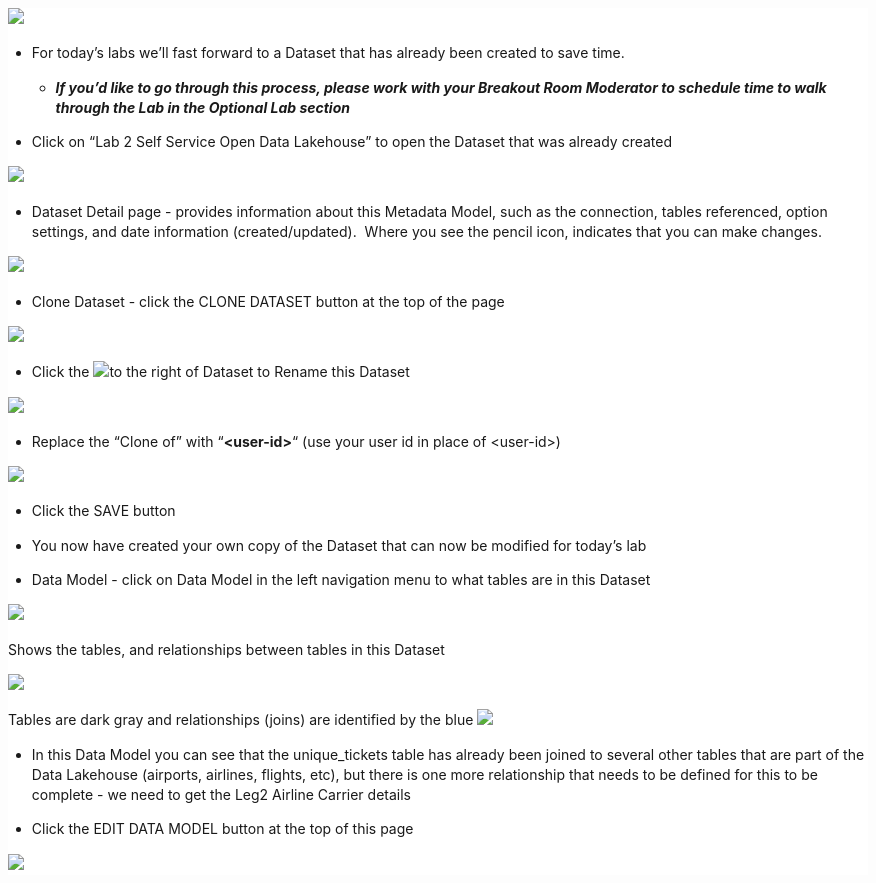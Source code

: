 ![](https://lh7-us.googleusercontent.com/Kk_Uo4z9oNsR_2uywY_AE8x6_2E2IYlDdn4qo5Kl4Zf3TSj293qLLuzObAu7_N_9_6GO5GaPAoMu_zmGD3LVZ81qbtmIoD5sTRopZRFeHPAFiVKVDNyiCxqLSdPcRTh6Eje5_61q3QkfCMq3_pXA8uQ)

- For today’s labs we’ll fast forward to a Dataset that has already been created to save time. 

  - **_If you’d like to go through this process, please work with your Breakout Room Moderator to schedule time to walk through the Lab in the Optional Lab section_**

- Click on “Lab 2 Self Service Open Data Lakehouse” to open the Dataset that was already created

![](https://lh7-us.googleusercontent.com/Cx8kmD9s21_G7d_D2tYaYsA41OcW_XxFxwHM2ccU9q7U4wbGxKnYhWjikJlf-NLJ24Ph8HT9uNd63fVfj5DK-uCja_q0yKGrfX4QnNBrYj1k5ApgMyWXA0uE0s4ciJmw8q0nJx4SVDYtAzS-mesfCBw)

- Dataset Detail page - provides information about this Metadata Model, such as the connection, tables referenced, option settings, and date information (created/updated).  Where you see the pencil icon, indicates that you can make changes.

![](https://lh7-us.googleusercontent.com/pP7Xm128iG_3hRtFc52qpwKCMXzSD-5q8A9P09WiXhX-z4x_OpJ6EDz99489XQSMGQ7BWt-OLBzvzB9uBH3nDB3VlyWBpEtPLM_88L9VsdYxx-x_BQrjBdA2lAdVq_KLoJNNXmaBYF0SD7zU8CdrgA0)

- Clone Dataset - click the CLONE DATASET button at the top of the page

![](https://lh7-us.googleusercontent.com/HDs2RRyqfLCJ2pQRbzDaRy0Wmd-Gv-31uMvn1hS_IVFITTZYM7UEOiiRX5QNJ_bSwLX9VilpBOgZLWzXrenb7qB60NxY5Badr3PcWe9JiwvNen7bc0D1_WOxyNSZxdw3zyaQygR3jXMc7G5b1PZanEk)

- Click the ![](https://lh7-us.googleusercontent.com/_09Qe4ewlmhswMqDijU4qNCA0lPIBVPHH4-jk4MDmeCUCxtVMZY9wACcX82XUyztJhNb71ferZib6JowRNYj1i6vcneIL137OS6kIsSwSaK4L5YzafrE3djyUcEHMQlwlpnnMYApqwB1iRHeQW-wVow)to the right of Dataset to Rename this Dataset

![](https://lh7-us.googleusercontent.com/oU0P1JbjpyJa5oyXsTpgz8T_Wxm_UpEqvBtWkM-J8a5OXXi3zCypmzjMKAyaAKXCRmTc25nl-tN_yvVaP8U9zItdm0atsCLrUgDLJrn3bzwunU-YbDY-_anoR5R0Z6FwuV2LjeUJ8xhwgfcCc6AUXJs)

- Replace the “Clone of” with “**\<user-id>**“ (use your user id in place of \<user-id>)

![](https://lh7-us.googleusercontent.com/0wb7B7RPQHFSqFVpY_jrdKAuxhNGnj_ngx7V6HKUSOrlnMp_HU1BtBC0VGzv9tnWEsls9LJkM5aNlOqsKBvGxntsphDGmuFJ3UrebNSXi6CFwm9NdnB0Vq_PY1t82szOsgXN9R4CfqcrV4GqH66aBWM)

- Click the SAVE button
- You now have created your own copy of the Dataset that can now be modified for today’s lab



- Data Model - click on Data Model in the left navigation menu to what tables are in this Dataset

![](https://lh7-us.googleusercontent.com/KU-o7itHXEwqPKnibakQqnQfYkR5K8pPJNV4nXCPwJ9CfsTVzHubwGosixWnxWYzOmp-C4bYLv4mIs1tUUhePAZKqNO-ZwoMFrtJii94G-m2RdD23IC--53kmPbMygBSQo9A9R6J-7uzJRj2tbyBtzQ)

Shows the tables, and relationships between tables in this Dataset

![](https://lh7-us.googleusercontent.com/u00EcW3nITxYsdTiOac9DW2HpKVQtmfj64EqhhAALbTqajQgIcFH2ZTWol0UbqDqNclBTy8D4dUj9H2JL4JoYxQFp6Gvni23XCxvHyoKqEGa7BRzXnJh4P8kwsTfahUTrb60kHTnqxdQlz89FxgegmM)

Tables are dark gray and relationships (joins) are identified by the blue ![](https://lh7-us.googleusercontent.com/1uc-yLHlHXjMsihvIk3NlFn9L9IqHBl1jc5Gl0fJRBco63Nd1s_ynykSVOKQ9CD3ws6rlFaQXszOMTH74ZUYTgkujjOfa9vHA4UqMZ-U8bjjcGSP7iv4kTtmIoQTfXtXabOgAr0e3E0Mo94QUUnk6ps)

- In this Data Model you can see that the unique\_tickets table has already been joined to several other tables that are part of the Data Lakehouse (airports, airlines, flights, etc), but there is one more relationship that needs to be defined for this to be complete - we need to get the Leg2 Airline Carrier details



- Click the EDIT DATA MODEL button at the top of this page

![](https://lh7-us.googleusercontent.com/74EfemhRIpxIMs3zObo4XE-VQ3uy80wUZ91VeegC_cVnWnDD-NuHylAa45yoQAOKLGjFou5kCsfIzgoi_lF4dpa04IOcflH9IyojcrC4qFuSmPZJOq-BAXsqAIIsWPdtrNCjLQIpufwdOGobaJ2EBSk)

